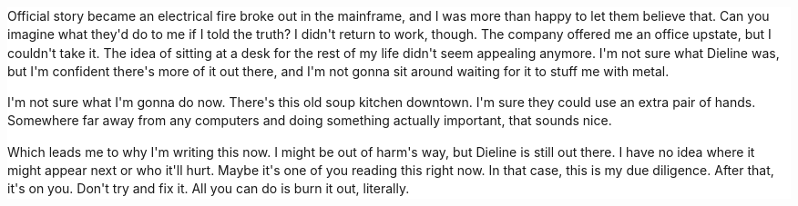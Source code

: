 Official story became an electrical fire broke out in the mainframe, and I was more than happy to let them believe that. Can you imagine what they'd do to me if I told the truth? I didn't return to work, though. The company offered me an office upstate, but I couldn't take it. The idea of sitting at a desk for the rest of my life didn't seem appealing anymore. I'm not sure what Dieline was, but I'm confident there's more of it out there, and I'm not gonna sit around waiting for it to stuff me with metal.

I'm not sure what I'm gonna do now. There's this old soup kitchen downtown. I'm sure they could use an extra pair of hands. Somewhere far away from any computers and doing something actually important, that sounds nice.

Which leads me to why I'm writing this now. I might be out of harm's way, but Dieline is still out there. I have no idea where it might appear next or who it'll hurt. Maybe it's one of you reading this right now. In that case, this is my due diligence. After that, it's on you. Don't try and fix it. All you can do is burn it out, literally.